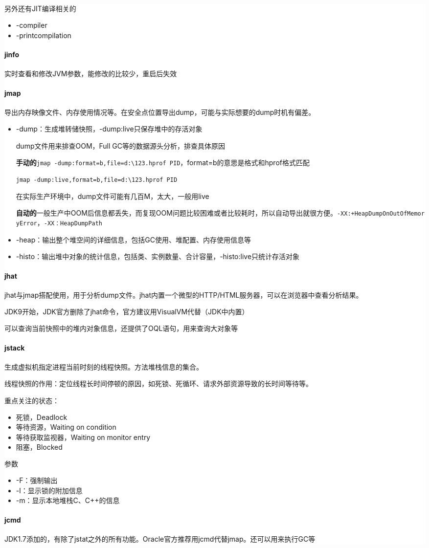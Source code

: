 另外还有JIT编译相关的

* -compiler
* -printcompilation

#### jinfo 

实时查看和修改JVM参数，能修改的比较少，重启后失效

#### jmap

导出内存映像文件、内存使用情况等。在安全点位置导出dump，可能与实际想要的dump时机有偏差。  

* -dump：生成堆转储快照，-dump:live只保存堆中的存活对象

  dump文件用来排查OOM，Full GC等的数据源头分析，排查具体原因

  **手动的**`jmap -dump:format=b,file=d:\123.hprof PID`，format=b的意思是格式和hprof格式匹配

  `jmap -dump:live,format=b,file=d:\123.hprof PID`

  在实际生产环境中，dump文件可能有几百M，太大，一般用live

  **自动的**一般生产中OOM后信息都丢失，而复现OOM问题比较困难或者比较耗时，所以自动导出就很方便。`-XX:+HeapDumpOnOutOfMemoryError`，`-XX：HeapDumpPath`  

* -heap：输出整个堆空间的详细信息，包括GC使用、堆配置、内存使用信息等 

* -histo：输出堆中对象的统计信息，包括类、实例数量、合计容量，-histo:live只统计存活对象

#### jhat

jhat与jmap搭配使用，用于分析dump文件。jhat内置一个微型的HTTP/HTML服务器，可以在浏览器中查看分析结果。  

JDK9开始，JDK官方删除了jhat命令，官方建议用VisualVM代替（JDK中内置）  

可以查询当前快照中的堆内对象信息，还提供了OQL语句，用来查询大对象等

#### jstack

生成虚拟机指定进程当前时刻的线程快照。方法堆栈信息的集合。  

线程快照的作用：定位线程长时间停顿的原因，如死锁、死循环、请求外部资源导致的长时间等待等。  

重点关注的状态：

* 死锁，Deadlock
* 等待资源，Waiting on condition
* 等待获取监视器，Waiting on monitor entry
* 阻塞，Blocked

参数

* -F：强制输出
* -l：显示锁的附加信息
* -m：显示本地堆栈C、C++的信息

#### jcmd

JDK1.7添加的，有除了jstat之外的所有功能。Oracle官方推荐用jcmd代替jmap。还可以用来执行GC等

